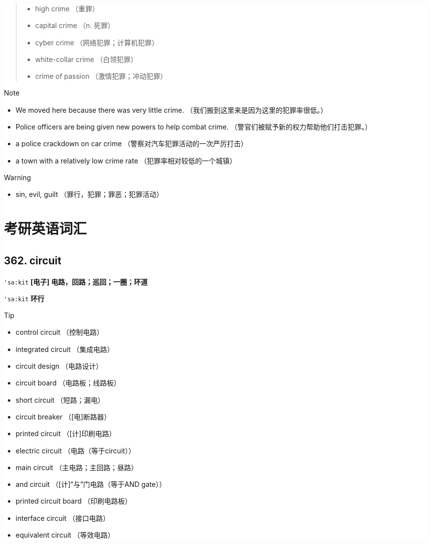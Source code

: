 >
> - high crime （重罪）
>
> - capital crime （n. 死罪）
>
> - cyber crime （网络犯罪；计算机犯罪）
>
> - white-collar crime （白领犯罪）
>
> - crime of passion （激情犯罪；冲动犯罪）
>

> [!NOTE]
>
> - We moved here because there was very little crime. （我们搬到这里来是因为这里的犯罪率很低。）
>
> - Police officers are being given new powers to help combat crime. （警官们被赋予新的权力帮助他们打击犯罪。）
>
> - a police crackdown on car crime （警察对汽车犯罪活动的一次严厉打击）
>
> - a town with a relatively low crime rate （犯罪率相对较低的一个城镇）
>

> [!WARNING]
>
> - sin, evil, guilt （罪行，犯罪；罪恶；犯罪活动）
>

# 考研英语词汇

## 362. circuit

`'sə:kit`  **[电子] 电路，回路；巡回；一圈；环道**

`'sə:kit`  **环行**

> [!TIP]
>
> - control circuit （控制电路）
>
> - integrated circuit （集成电路）
>
> - circuit design （电路设计）
>
> - circuit board （电路板；线路板）
>
> - short circuit （短路；漏电）
>
> - circuit breaker （[电]断路器）
>
> - printed circuit （[计]印刷电路）
>
> - electric circuit （电路（等于circuit））
>
> - main circuit （主电路；主回路；昼路）
>
> - and circuit （[计]“与”门电路（等于AND gate））
>
> - printed circuit board （印刷电路板）
>
> - interface circuit （接口电路）
>
> - equivalent circuit （等效电路）
>